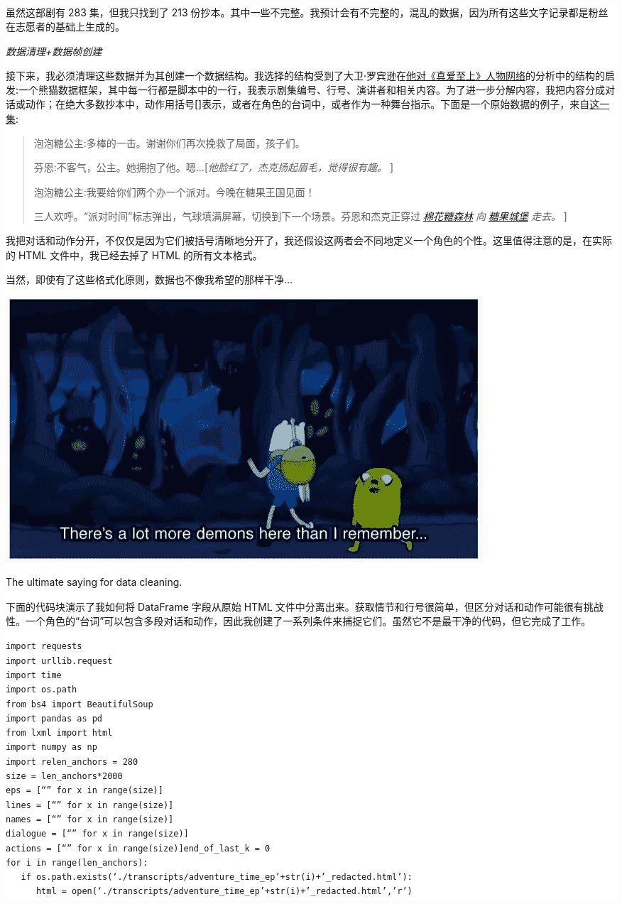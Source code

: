 虽然这部剧有 283 集，但我只找到了 213 份抄本。其中一些不完整。我预计会有不完整的，混乱的数据，因为所有这些文字记录都是粉丝在志愿者的基础上生成的。

*数据清理+数据帧创建*

接下来，我必须清理这些数据并为其创建一个数据结构。我选择的结构受到了大卫·罗宾逊在[他对《真爱至上》人物网络](http://varianceexplained.org/r/love-actually-network/)的分析中的结构的启发:一个熊猫数据框架，其中每一行都是脚本中的一行，我表示剧集编号、行号、演讲者和相关内容。为了进一步分解内容，我把内容分成对话或动作；在绝大多数抄本中，动作用括号[]表示，或者在角色的台词中，或者作为一种舞台指示。下面是一个原始数据的例子，来自[这一集](https://adventuretime.fandom.com/wiki/Ricardio_the_Heart_Guy/Transcript):

> 泡泡糖公主:多棒的一击。谢谢你们再次挽救了局面，孩子们。
> 
> 芬恩:不客气，公主。她拥抱了他。嗯…[*他脸红了，杰克扬起眉毛，觉得很有趣。* ]
> 
> 泡泡糖公主:我要给你们两个办一个派对。今晚在糖果王国见面！
> 
> 三人欢呼。“派对时间”标志弹出，气球填满屏幕，切换到下一个场景。芬恩和杰克正穿过 [*棉花糖森林*](https://adventuretime.fandom.com/wiki/Cotton_Candy_Forest) *向* [*糖果城堡*](https://adventuretime.fandom.com/wiki/Princess_Bubblegum%27s_castle) *走去。* ]

我把对话和动作分开，不仅仅是因为它们被括号清晰地分开了，我还假设这两者会不同地定义一个角色的个性。这里值得注意的是，在实际的 HTML 文件中，我已经去掉了 HTML 的所有文本格式。

当然，即使有了这些格式化原则，数据也不像我希望的那样干净…

![](img/79280ebf79c5eb0e6bff0c5f368d402a.png)

The ultimate saying for data cleaning.

下面的代码块演示了我如何将 DataFrame 字段从原始 HTML 文件中分离出来。获取情节和行号很简单，但区分对话和动作可能很有挑战性。一个角色的“台词”可以包含多段对话和动作，因此我创建了一系列条件来捕捉它们。虽然它不是最干净的代码，但它完成了工作。

```
import requests
import urllib.request
import time
import os.path 
from bs4 import BeautifulSoup
import pandas as pd 
from lxml import html
import numpy as np
import relen_anchors = 280
size = len_anchors*2000
eps = [“” for x in range(size)]
lines = [“” for x in range(size)]
names = [“” for x in range(size)]
dialogue = [“” for x in range(size)]
actions = [“” for x in range(size)]end_of_last_k = 0 
for i in range(len_anchors):
   if os.path.exists(‘./transcripts/adventure_time_ep’+str(i)+’_redacted.html’):
      html = open(‘./transcripts/adventure_time_ep’+str(i)+’_redacted.html’,’r’)
```